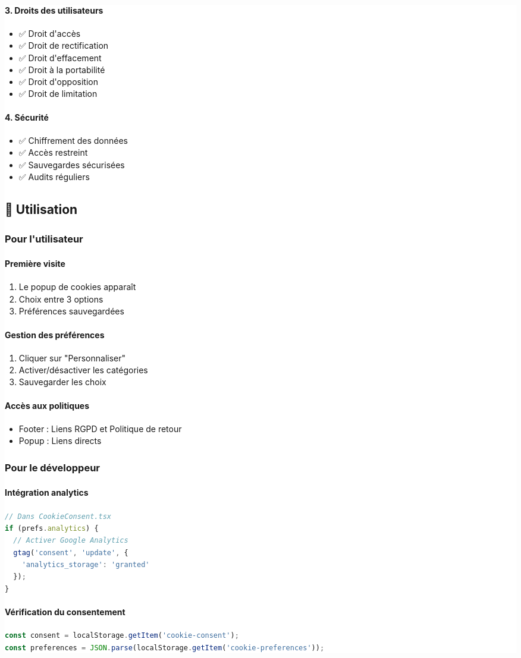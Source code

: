 #### **3. Droits des utilisateurs**
- ✅ Droit d'accès
- ✅ Droit de rectification
- ✅ Droit d'effacement
- ✅ Droit à la portabilité
- ✅ Droit d'opposition
- ✅ Droit de limitation

#### **4. Sécurité**
- ✅ Chiffrement des données
- ✅ Accès restreint
- ✅ Sauvegardes sécurisées
- ✅ Audits réguliers

## 🎯 **Utilisation**

### **Pour l'utilisateur**

#### **Première visite**
1. Le popup de cookies apparaît
2. Choix entre 3 options
3. Préférences sauvegardées

#### **Gestion des préférences**
1. Cliquer sur "Personnaliser"
2. Activer/désactiver les catégories
3. Sauvegarder les choix

#### **Accès aux politiques**
- Footer : Liens RGPD et Politique de retour
- Popup : Liens directs

### **Pour le développeur**

#### **Intégration analytics**
```javascript
// Dans CookieConsent.tsx
if (prefs.analytics) {
  // Activer Google Analytics
  gtag('consent', 'update', {
    'analytics_storage': 'granted'
  });
}
```

#### **Vérification du consentement**
```javascript
const consent = localStorage.getItem('cookie-consent');
const preferences = JSON.parse(localStorage.getItem('cookie-preferences'));
```
